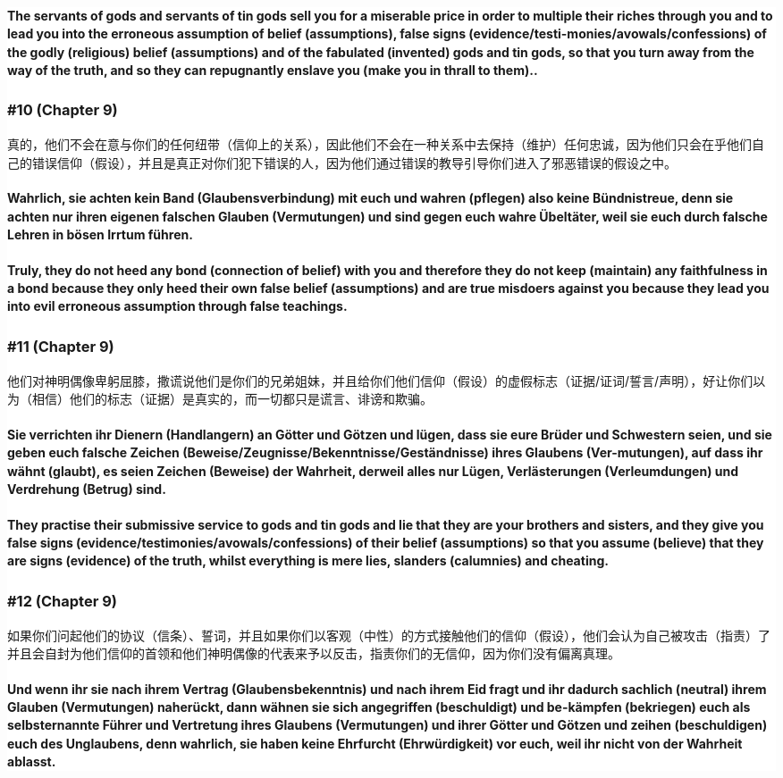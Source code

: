 #### The servants of gods and servants of tin gods sell you for a miserable price in order to multiple their riches through you and to lead you into the erroneous assumption of belief (assumptions), false signs (evidence/testi-monies/avowals/confessions) of the godly (religious) belief (assumptions) and of the fabulated (invented) gods and tin gods, so that you turn away from the way of the truth, and so they can repugnantly enslave you (make you in thrall to them)..

### #10 (Chapter 9)

真的，他们不会在意与你们的任何纽带（信仰上的关系），因此他们不会在一种关系中去保持（维护）任何忠诚，因为他们只会在乎他们自己的错误信仰（假设），并且是真正对你们犯下错误的人，因为他们通过错误的教导引导你们进入了邪恶错误的假设之中。

#### Wahrlich, sie achten kein Band (Glaubensverbindung) mit euch und wahren (pflegen) also keine Bündnistreue, denn sie achten nur ihren eigenen falschen Glauben (Vermutungen) und sind gegen euch wahre Übeltäter, weil sie euch durch falsche Lehren in bösen Irrtum führen.

#### Truly, they do not heed any bond (connection of belief) with you and therefore they do not keep (maintain) any faithfulness in a bond because they only heed their own false belief (assumptions) and are true misdoers against you because they lead you into evil erroneous assumption through false teachings.

### #11 (Chapter 9)

他们对神明偶像卑躬屈膝，撒谎说他们是你们的兄弟姐妹，并且给你们他们信仰（假设）的虚假标志（证据/证词/誓言/声明），好让你们以为（相信）他们的标志（证据）是真实的，而一切都只是谎言、诽谤和欺骗。

#### Sie verrichten ihr Dienern (Handlangern) an Götter und Götzen und lügen, dass sie eure Brüder und Schwestern seien, und sie geben euch falsche Zeichen (Beweise/Zeugnisse/Bekenntnisse/Geständnisse) ihres Glaubens (Ver-mutungen), auf dass ihr wähnt (glaubt), es seien Zeichen (Beweise) der Wahrheit, derweil alles nur Lügen, Verlästerungen (Verleumdungen) und Verdrehung (Betrug) sind.

#### They practise their submissive service to gods and tin gods and lie that they are your brothers and sisters, and they give you false signs (evidence/testimonies/avowals/confessions) of their belief (assumptions) so that you assume (believe) that they are signs (evidence) of the truth, whilst everything is mere lies, slanders (calumnies) and cheating.

### #12 (Chapter 9)

如果你们问起他们的协议（信条）、誓词，并且如果你们以客观（中性）的方式接触他们的信仰（假设），他们会认为自己被攻击（指责）了并且会自封为他们信仰的首领和他们神明偶像的代表来予以反击，指责你们的无信仰，因为你们没有偏离真理。

#### Und wenn ihr sie nach ihrem Vertrag (Glaubensbekenntnis) und nach ihrem Eid fragt und ihr dadurch sachlich (neutral) ihrem Glauben (Vermutungen) naherückt, dann wähnen sie sich angegriffen (beschuldigt) und be-kämpfen (bekriegen) euch als selbsternannte Führer und Vertretung ihres Glaubens (Vermutungen) und ihrer Götter und Götzen und zeihen (beschuldigen) euch des Unglaubens, denn wahrlich, sie haben keine Ehrfurcht (Ehrwürdigkeit) vor euch, weil ihr nicht von der Wahrheit ablasst.
